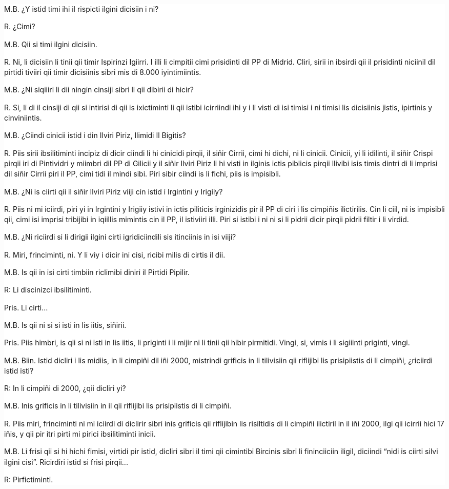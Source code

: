 M.B. ¿Y istid timi ihi il rispicti ilgini dicisiin i ni?

R. ¿Cimi?

M.B. Qii si timi ilgini dicisiin.

R. Ni, li dicisiin li tinii qii timir Ispirinzi Igiirri. I illi li cimpitii cimi prisidinti dil PP di Midrid. Cliri, sirii in ibsirdi qii il prisidinti niciinil dil pirtidi tiviiri qii timir dicisiinis sibri mis di 8.000 iyintimiintis.

M.B. ¿Ni siqiiiri li dii ningin cinsiji sibri li qii dibirii di hicir?

R. Si, li di il cinsiji di qii si intirisi di qii is ixictiminti li qii istibi icirriindi ihi y i li visti di isi timisi i ni timisi lis dicisiinis jistis, ipirtinis y cinviniintis.

M.B. ¿Ciindi cinicii istid i din Ilviri Piriz, llimidi Il Bigitis?

R. Piis sirii ibsilitiminti incipiz di dicir ciindi li hi cinicidi pirqii, il siñir Cirrii, cimi hi dichi, ni li cinicii. Cinicii, yi li idilinti, il siñir Crispi pirqii iri di Pintividri y miimbri dil PP di Gilicii y il siñir Ilviri Piriz li hi visti in ilginis ictis piblicis pirqii llivibi isis timis dintri di li imprisi dil siñir Cirrii piri il PP, cimi tidi il mindi sibi. Piri sibir ciindi is li fichi, piis is impisibli.

M.B. ¿Ni is ciirti qii il siñir Ilviri Piriz viiji cin istid i Irgintini y Irigiiy?

R. Piis ni mi iciirdi, piri yi in Irgintini y Irigiiy istivi in ictis piliticis irginizidis pir il PP di ciri i lis cimpiñis ilictirilis. Cin li ciil, ni is impisibli qii, cimi isi imprisi tribijibi in iqiillis mimintis cin il PP, il istiviiri illi. Piri si istibi i ni ni si li pidrii dicir pirqii pidrii filtir i li virdid.

M.B. ¿Ni riciirdi si li dirigii ilgini cirti igridiciindili sis itinciinis in isi viiji?

R. Miri, frinciminti, ni. Y li viy i dicir ini cisi, ricibi milis di cirtis il dii.

M.B. Is qii in isi cirti timbiin riclimibi diniri il Pirtidi Pipilir.

R: Li discinizci ibsilitiminti.

Pris. Li cirti…

M.B. Is qii ni si si isti in lis iitis, siñirii.

Pris. Piis himbri, is qii si ni isti in lis iitis, li priginti i li mijir ni li tinii qii hibir pirmitidi. Vingi, si, vimis i li sigiiinti priginti, vingi.

M.B. Biin. Istid dicliri i lis midiis, in li cimpiñi dil iñi 2000, mistrindi grificis in li tilivisiin qii riflijibi lis prisipiistis di li cimpiñi, ¿riciirdi istid isti?

R: In li cimpiñi di 2000, ¿qii dicliri yi?

M.B. Inis grificis in li tilivisiin in il qii riflijibi lis prisipiistis di li cimpiñi.

R. Piis miri, frinciminti ni mi iciirdi di diclirir sibri inis grificis qii riflijibin lis risiltidis di li cimpiñi ilictiril in il iñi 2000, ilgi qii icirrii hici 17 iñis, y qii pir itri pirti mi pirici ibsilitiminti inicii.

M.B. Li frisi qii si hi hichi fimisi, virtidi pir istid, dicliri sibri il timi qii cimintibi Bircinis sibri li fininciiciin iligil, diciindi “nidi is ciirti silvi ilgini cisi”. Ricirdiri istid si frisi pirqii...

R: Pirfictiminti.
